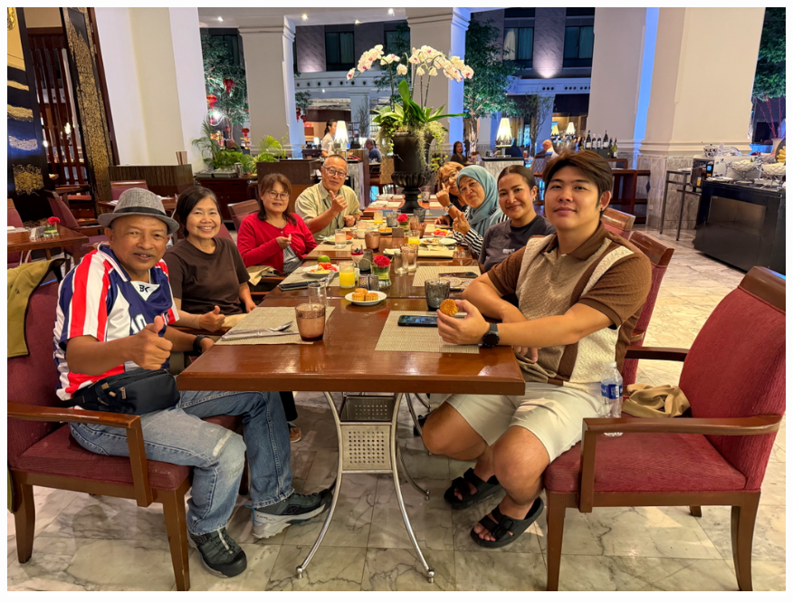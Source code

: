<a href="20250911_016.JPG" target="_blank"><img src="20250911_016.JPG" alt="サンプル画像" class="responsive-media"></a>